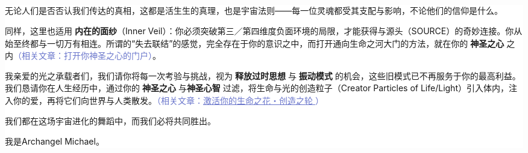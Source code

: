 无论人们是否否认我们传达的真相，这都是活生生的真理，也是宇宙法则——每一位灵魂都受其支配与影响，不论他们的信仰是什么。

同样，这里也适用 **内在的面纱**（Inner Veil）：你必须突破第三／第四维度负面环境的局限，才能获得与源头（SOURCE）的奇妙连接。你从始至终都与一切万有相连。所谓的“失去联结”的感觉，完全存在于你的意识之中，而打开通向生命之河大门的方法，就在你的 **神圣之心** 之内<span style="color: #6B77CC;">（相关文章：打开你神圣之心的门户）</span>。

我亲爱的光之承载者们，我们请你将每一次考验与挑战，视为 **释放过时思想** 与 **振动模式** 的机会，这些旧模式已不再服务于你的最高利益。我们恳请你在人生经历中，通过你的 **神圣之心** 与**神圣心智** 过滤，将生命与光的创造粒子（Creator Particles of Life/Light）引入体内，注入你的爱，再将它们向世界与人类散发。<span style="color: #6B77CC;">（相关文章：<a href="https://librarys.life/all-articles/courses/messages-of-light-archangel-mike/life-flower-creation-wheel-4-8-12-petals-activation.html" style="color:#6B77CC; text-decoration: underline;" 
     target="_blank">激活你的生命之花・创造之轮  </a>）</span>

我们都在这场宇宙进化的舞蹈中，而我们必将共同胜出。

我是Archangel Michael。







